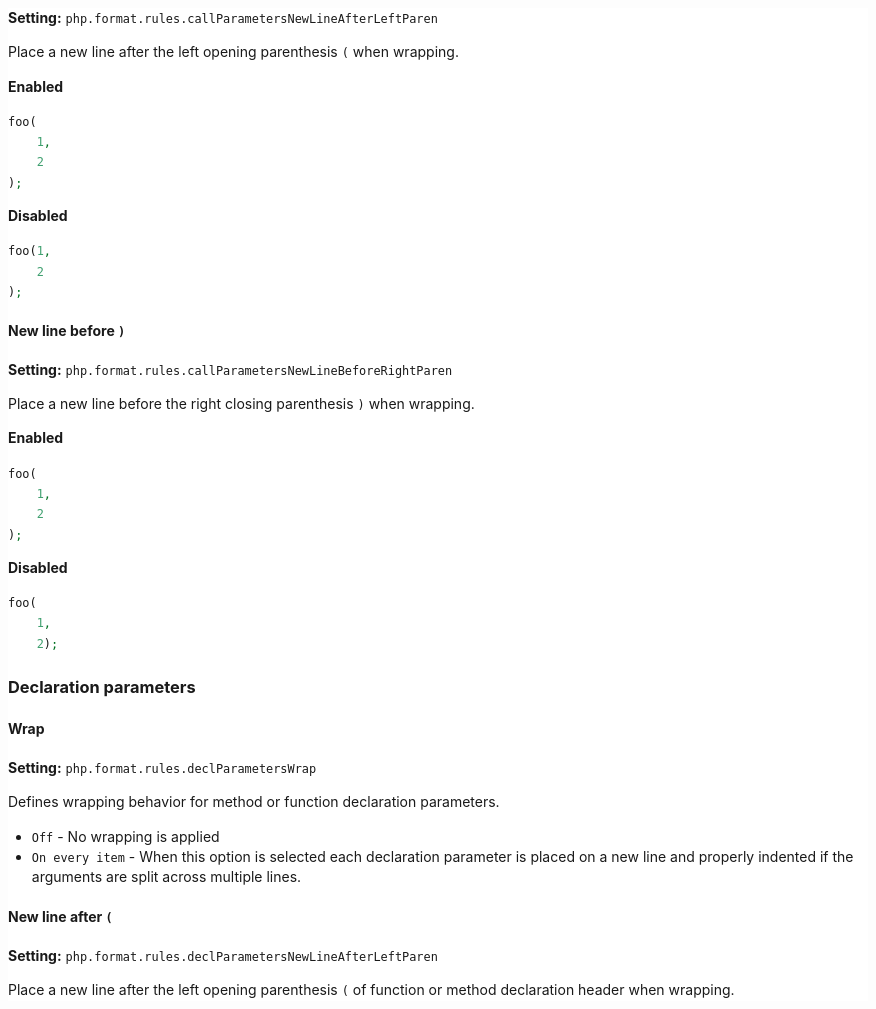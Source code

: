 **Setting:** `php.format.rules.callParametersNewLineAfterLeftParen`

Place a new line after the left opening parenthesis `(` when wrapping.

**Enabled**
```php
foo(
    1,
    2
);
```

**Disabled**
```php
foo(1,
    2
);
```

#### New line before `)`

**Setting:** `php.format.rules.callParametersNewLineBeforeRightParen`

Place a new line before the right closing parenthesis `)` when wrapping.

**Enabled**
```php
foo(
    1,
    2
);
```

**Disabled**
```php
foo(
    1,
    2);
```

### Declaration parameters

#### Wrap

**Setting:** `php.format.rules.declParametersWrap`

Defines wrapping behavior for method or function declaration parameters.

* `Off` - No wrapping is applied
* `On every item` - When this option is selected each declaration parameter is placed on a new line and properly indented if the arguments are split across multiple lines.

#### New line after `(`

**Setting:** `php.format.rules.declParametersNewLineAfterLeftParen`

Place a new line after the left opening parenthesis `(` of function or method declaration header when wrapping.
